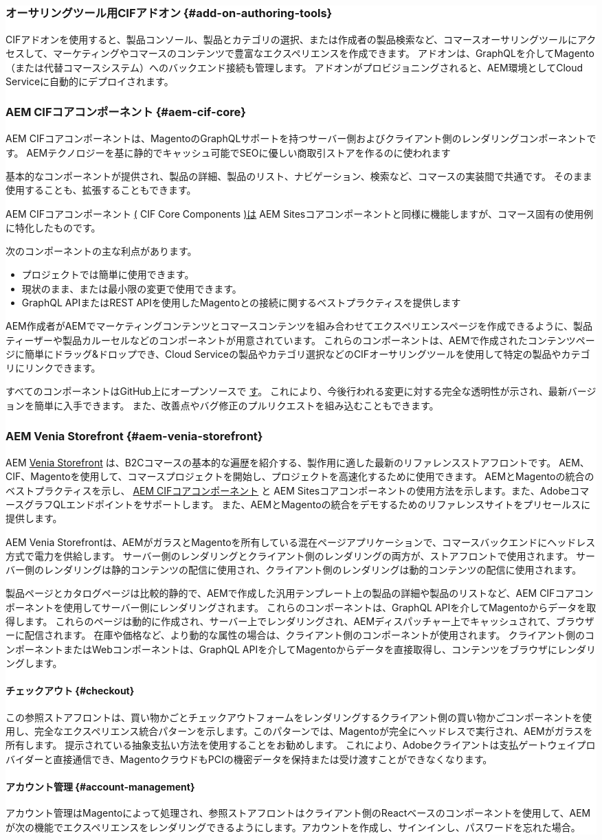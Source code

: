 
### オーサリングツール用CIFアドオン {#add-on-authoring-tools}

CIFアドオンを使用すると、製品コンソール、製品とカテゴリの選択、または作成者の製品検索など、コマースオーサリングツールにアクセスして、マーケティングやコマースのコンテンツで豊富なエクスペリエンスを作成できます。 アドオンは、GraphQLを介してMagento（または代替コマースシステム）へのバックエンド接続も管理します。 アドオンがプロビジョニングされると、AEM環境としてCloud Serviceに自動的にデプロイされます。

### AEM CIFコアコンポーネント {#aem-cif-core}

AEM CIFコアコンポーネントは、MagentoのGraphQLサポートを持つサーバー側およびクライアント側のレンダリングコンポーネントです。 AEMテクノロジーを基に静的でキャッシュ可能でSEOに優しい商取引ストアを作るのに使われます

基本的なコンポーネントが提供され、製品の詳細、製品のリスト、ナビゲーション、検索など、コマースの実装間で共通です。 そのまま使用することも、拡張することもできます。

AEM CIFコアコンポーネント [(](https://github.com/adobe/aem-core-cif-components) CIF Core Components [)は](https://github.com/adobe/aem-core-wcm-components) AEM Sitesコアコンポーネントと同様に機能しますが、コマース固有の使用例に特化したものです。

次のコンポーネントの主な利点があります。

* プロジェクトでは簡単に使用できます。
* 現状のまま、または最小限の変更で使用できます。
* GraphQL APIまたはREST APIを使用したMagentoとの接続に関するベストプラクティスを提供します

AEM作成者がAEMでマーケティングコンテンツとコマースコンテンツを組み合わせてエクスペリエンスページを作成できるように、製品ティーザーや製品カルーセルなどのコンポーネントが用意されています。 これらのコンポーネントは、AEMで作成されたコンテンツページに簡単にドラッグ&amp;ドロップでき、Cloud Serviceの製品やカテゴリ選択などのCIFオーサリングツールを使用して特定の製品やカテゴリにリンクできます。

すべてのコンポーネントはGitHub上にオープンソースで [す](https://github.com/adobe/aem-core-cif-components)。 これにより、今後行われる変更に対する完全な透明性が示され、最新バージョンを簡単に入手できます。 また、改善点やバグ修正のプルリクエストを組み込むこともできます。

### AEM Venia Storefront {#aem-venia-storefront}

AEM [Venia Storefront](https://github.com/adobe/aem-cif-guides-venia) は、B2Cコマースの基本的な遍歴を紹介する、製作用に適した最新のリファレンスストアフロントです。 AEM、CIF、Magentoを使用して、コマースプロジェクトを開始し、プロジェクトを高速化するために使用できます。 AEMとMagentoの統合のベストプラクティスを示し、 [AEM CIFコアコンポーネント](https://github.com/adobe/aem-core-cif-components) と [](https://github.com/adobe/aem-core-wcm-components) AEM Sitesコアコンポーネントの使用方法を示します。また、AdobeコマースグラフQLエンドポイントをサポートします。 また、AEMとMagentoの統合をデモするためのリファレンスサイトをプリセールスに提供します。

AEM Venia Storefrontは、AEMがガラスとMagentoを所有している混在ページアプリケーションで、コマースバックエンドにヘッドレス方式で電力を供給します。 サーバー側のレンダリングとクライアント側のレンダリングの両方が、ストアフロントで使用されます。 サーバー側のレンダリングは静的コンテンツの配信に使用され、クライアント側のレンダリングは動的コンテンツの配信に使用されます。

製品ページとカタログページは比較的静的で、AEMで作成した汎用テンプレート上の製品の詳細や製品のリストなど、AEM CIFコアコンポーネントを使用してサーバー側にレンダリングされます。 これらのコンポーネントは、GraphQL APIを介してMagentoからデータを取得します。
これらのページは動的に作成され、サーバー上でレンダリングされ、AEMディスパッチャー上でキャッシュされて、ブラウザーに配信されます。
在庫や価格など、より動的な属性の場合は、クライアント側のコンポーネントが使用されます。 クライアント側のコンポーネントまたはWebコンポーネントは、GraphQL APIを介してMagentoからデータを直接取得し、コンテンツをブラウザにレンダリングします。

#### チェックアウト {#checkout}

この参照ストアフロントは、買い物かごとチェックアウトフォームをレンダリングするクライアント側の買い物かごコンポーネントを使用し、完全なエクスペリエンス統合パターンを示します。このパターンでは、Magentoが完全にヘッドレスで実行され、AEMがガラスを所有します。 提示されている抽象支払い方法を使用することをお勧めします。 これにより、Adobeクライアントは支払ゲートウェイプロバイダーと直接通信でき、MagentoクラウドもPCIの機密データを保持または受け渡すことができなくなります。

#### アカウント管理 {#account-management}

アカウント管理はMagentoによって処理され、参照ストアフロントはクライアント側のReactベースのコンポーネントを使用して、AEMが次の機能でエクスペリエンスをレンダリングできるようにします。アカウントを作成し、サインインし、パスワードを忘れた場合。
